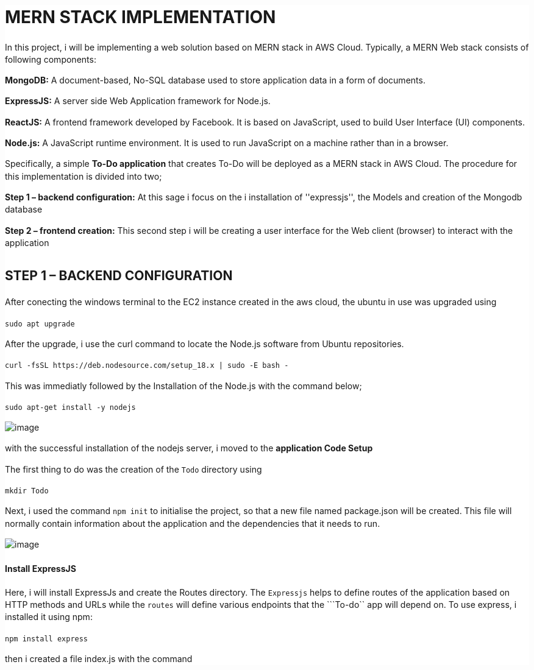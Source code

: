 # MERN STACK IMPLEMENTATION
In this project, i will be implementing a web solution based on MERN stack in AWS Cloud. Typically, a MERN Web stack consists of following components:

**MongoDB:** A document-based, No-SQL database used to store application data in a form of documents.

**ExpressJS:** A server side Web Application framework for Node.js.

**ReactJS:** A frontend framework developed by Facebook. It is based on JavaScript, used to build User Interface (UI) components.

**Node.js:** A JavaScript runtime environment. It is used to run JavaScript on a machine rather than in a browser.

Specifically, a simple **To-Do application** that creates To-Do will be deployed as a MERN stack in AWS Cloud. The procedure for this implementation is divided into two; 

**Step 1 – backend configuration:** At this sage i focus on the i installation of ''expressjs'', the Models and creation of the Mongodb database

**Step 2 – frontend creation:** This second step i will be creating a user interface for the Web client (browser) to interact with the application

## STEP 1 – BACKEND CONFIGURATION
After conecting the windows terminal to the EC2 instance created in the aws cloud, the ubuntu in use was upgraded using 


```
sudo apt upgrade
```

After the upgrade, i use the curl command to locate the Node.js software from Ubuntu repositories.

```curl -fsSL https://deb.nodesource.com/setup_18.x | sudo -E bash -```

This was immediatly followed by the Installation of the Node.js with the command below;

```sudo apt-get install -y nodejs```

<img width="941" alt="image" src="https://user-images.githubusercontent.com/111741533/195948562-0ffe4074-6b20-4d8b-9c53-724fbb52da55.png">

with the successful installation of the nodejs server, i moved to the **application Code Setup**

The first thing to do was the creation of the ```Todo``` directory using 

```mkdir Todo```

Next, i used the command ```npm init``` to initialise the project, so that a new file named package.json will be created. This file will normally contain information about the application and the dependencies that it needs to run.

<img width="492" alt="image" src="https://user-images.githubusercontent.com/111741533/195949544-6234efe9-db6d-4966-aec7-359124b4a1dd.png">

#### Install ExpressJS

Here, i will install ExpressJs and create the Routes directory. The ```Expressjs``` helps to define routes of the application based on HTTP methods and URLs while the  ```routes```  will define various endpoints that the ```To-do`` app will depend on.
To use express, i installed it using npm:

```npm install express```

then i created a file index.js with the command 
```
